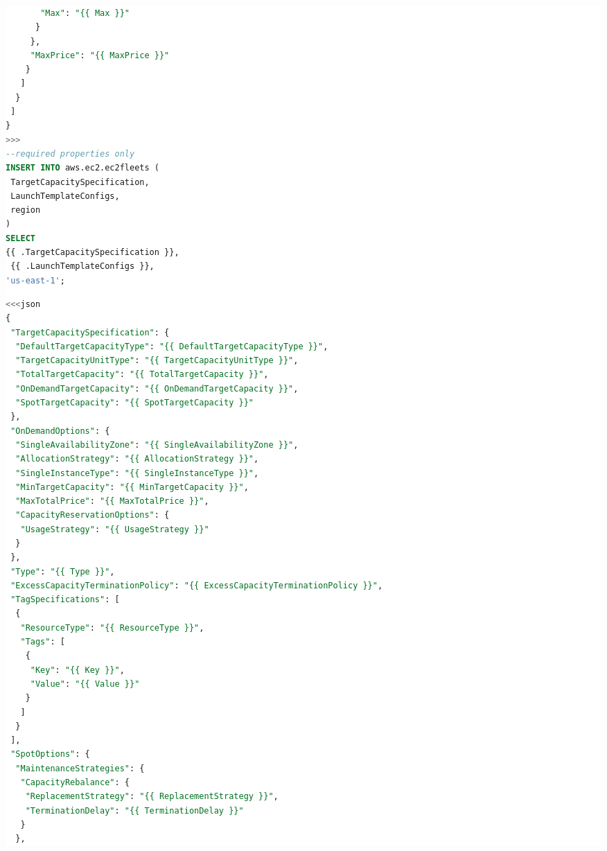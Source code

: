 ```sql
       "Max": "{{ Max }}"
      }
     },
     "MaxPrice": "{{ MaxPrice }}"
    }
   ]
  }
 ]
}
>>>
--required properties only
INSERT INTO aws.ec2.ec2fleets (
 TargetCapacitySpecification,
 LaunchTemplateConfigs,
 region
)
SELECT 
{{ .TargetCapacitySpecification }},
 {{ .LaunchTemplateConfigs }},
'us-east-1';
```
</TabItem>
<TabItem value="all">

```sql
<<<json
{
 "TargetCapacitySpecification": {
  "DefaultTargetCapacityType": "{{ DefaultTargetCapacityType }}",
  "TargetCapacityUnitType": "{{ TargetCapacityUnitType }}",
  "TotalTargetCapacity": "{{ TotalTargetCapacity }}",
  "OnDemandTargetCapacity": "{{ OnDemandTargetCapacity }}",
  "SpotTargetCapacity": "{{ SpotTargetCapacity }}"
 },
 "OnDemandOptions": {
  "SingleAvailabilityZone": "{{ SingleAvailabilityZone }}",
  "AllocationStrategy": "{{ AllocationStrategy }}",
  "SingleInstanceType": "{{ SingleInstanceType }}",
  "MinTargetCapacity": "{{ MinTargetCapacity }}",
  "MaxTotalPrice": "{{ MaxTotalPrice }}",
  "CapacityReservationOptions": {
   "UsageStrategy": "{{ UsageStrategy }}"
  }
 },
 "Type": "{{ Type }}",
 "ExcessCapacityTerminationPolicy": "{{ ExcessCapacityTerminationPolicy }}",
 "TagSpecifications": [
  {
   "ResourceType": "{{ ResourceType }}",
   "Tags": [
    {
     "Key": "{{ Key }}",
     "Value": "{{ Value }}"
    }
   ]
  }
 ],
 "SpotOptions": {
  "MaintenanceStrategies": {
   "CapacityRebalance": {
    "ReplacementStrategy": "{{ ReplacementStrategy }}",
    "TerminationDelay": "{{ TerminationDelay }}"
   }
  },
```